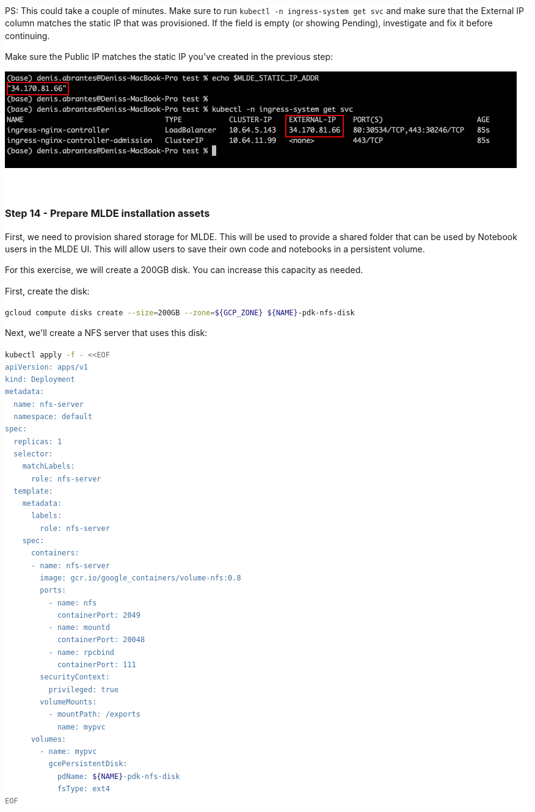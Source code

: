 PS: This could take a couple of minutes. Make sure to run `kubectl -n ingress-system get svc` and make sure that the External IP column matches the static IP that was provisioned. If the field is empty (or showing Pending), investigate and fix it before continuing.

Make sure the Public IP matches the static IP you've created in the previous step:

![alt text][gcp_mlde_01_nginx]

[gcp_mlde_01_nginx]: images/gcp_mlde_01_nginx.png "Ingress IP configuration"



&nbsp;
<a name="step14">
### Step 14 - Prepare MLDE installation assets
</a>

First, we need to provision shared storage for MLDE. This will be used to provide a shared folder that can be used by Notebook users in the MLDE UI. This will allow users to save their own code and notebooks in a persistent volume.

For this exercise, we will create a 200GB disk. You can increase this capacity as needed.

First, create the disk:

```bash
gcloud compute disks create --size=200GB --zone=${GCP_ZONE} ${NAME}-pdk-nfs-disk
```

Next, we'll create a NFS server that uses this disk:

```bash
kubectl apply -f - <<EOF
apiVersion: apps/v1
kind: Deployment
metadata:
  name: nfs-server
  namespace: default
spec:
  replicas: 1
  selector:
    matchLabels:
      role: nfs-server
  template:
    metadata:
      labels:
        role: nfs-server
    spec:
      containers:
      - name: nfs-server
        image: gcr.io/google_containers/volume-nfs:0.8
        ports:
          - name: nfs
            containerPort: 2049
          - name: mountd
            containerPort: 20048
          - name: rpcbind
            containerPort: 111
        securityContext:
          privileged: true
        volumeMounts:
          - mountPath: /exports
            name: mypvc
      volumes:
        - name: mypvc
          gcePersistentDisk:
            pdName: ${NAME}-pdk-nfs-disk
            fsType: ext4
EOF
```

[hpe_logo]: images/hpe_logo.png "HPE Logo"
[gcp_cluster_01_status]: images/gcp_cluster_01_status.png "GKE Cluster nodes"
[gcp_mldm_01_dashboard]: images/gcp_mldm_01_dashboard.png "MLDM Dashboard"
[gcp_mlde_02_dashboard]: images/gcp_mlde_02_dashboard.png "MLDE Dashboard"
[gcp_mldm_01_opencv_pipeline]: images/gcp_mldm_01_opencv_pipeline.png "MLDM Pipeline"
[gcp_mldm_02_opencv_storage_buckets]: images/gcp_mldm_02_opencv_storage_buckets.png "MLDM Storage bucket"
[gcp_mlde_01_experiment_1_checkpoints]: images/gcp_mlde_01_experiment_1_checkpoints.png "MLDE Experiment - Checkpoints"
[gcp_mlde_02_experiment_1_bucket]: images/gcp_mlde_02_experiment_1_bucket.png "MLDE Storage bucket"
[aws_mlde_06_jupyter]: images/aws_mlde_06_jupyter.png "MLDE Launch JupyterLab"
[gcp_mlde_07_shared_folder]: images/gcp_mlde_07_shared_folder.png "MLDE Notebook Shared Folder"
[kserve_01_samplemodel]: images/kserve_01_samplemodel.png "KServe Sample Model"
[gcp_kserve_02_ingress]: images/gcp_kserve_02_ingress.png "KServe Ingress"
[gcp_kserve_03_sample_prediction]: images/gcp_kserve_03_sample_prediction.png "KServe Sample Prediction"
[gcp_kserve_03_ui]: images/gcp_kserve_03_ui.png "KServe UI"
[gcp_artifact_registry]: images/gcp_artifact_registry.png "Artifact Registry"
[gcp_artifact_repo_reader]: images/gcp_artifact_repo_reader.png "Artifact Registry"
[gcp_docker_01_busybox]: images/gcp_docker_01_busybox.png "Docker busybox image"
[gcp_registry_busybox]: images/gcp_registry_busybox.png "GCP Artifact Registry"